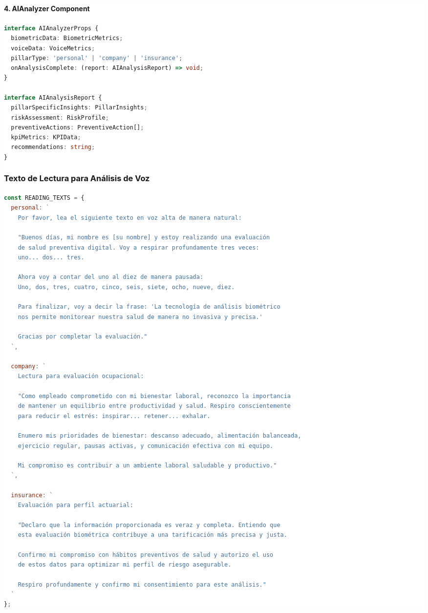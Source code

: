 #### 4. AIAnalyzer Component
```typescript
interface AIAnalyzerProps {
  biometricData: BiometricMetrics;
  voiceData: VoiceMetrics;
  pillarType: 'personal' | 'company' | 'insurance';
  onAnalysisComplete: (report: AIAnalysisReport) => void;
}

interface AIAnalysisReport {
  pillarSpecificInsights: PillarInsights;
  riskAssessment: RiskProfile;
  preventiveActions: PreventiveAction[];
  kpiMetrics: KPIData;
  recommendations: string;
}
```

### Texto de Lectura para Análisis de Voz

```javascript
const READING_TEXTS = {
  personal: `
    Por favor, lea el siguiente texto en voz alta de manera natural:
    
    "Buenos días, mi nombre es [su nombre] y estoy realizando una evaluación 
    de salud preventiva digital. Voy a respirar profundamente tres veces: 
    uno... dos... tres.
    
    Ahora voy a contar del uno al diez de manera pausada:
    Uno, dos, tres, cuatro, cinco, seis, siete, ocho, nueve, diez.
    
    Para finalizar, voy a decir la frase: 'La tecnología de análisis biométrico 
    nos permite monitorear nuestra salud de manera no invasiva y precisa.'
    
    Gracias por completar la evaluación."
  `,
  
  company: `
    Lectura para evaluación ocupacional:
    
    "Como empleado comprometido con mi bienestar laboral, reconozco la importancia 
    de mantener un equilibrio entre productividad y salud. Respiro conscientemente 
    para reducir el estrés: inspirar... retener... exhalar.
    
    Enumero mis prioridades de bienestar: descanso adecuado, alimentación balanceada, 
    ejercicio regular, pausas activas, y comunicación efectiva con mi equipo.
    
    Mi compromiso es contribuir a un ambiente laboral saludable y productivo."
  `,
  
  insurance: `
    Evaluación para perfil actuarial:
    
    "Declaro que la información proporcionada es veraz y completa. Entiendo que 
    esta evaluación biométrica contribuye a una tarificación más precisa y justa.
    
    Confirmo mi compromiso con hábitos preventivos de salud y autorizo el uso 
    de estos datos para optimizar mi perfil de riesgo asegurable.
    
    Respiro profundamente y confirmo mi consentimiento para este análisis."
  `
};
```
